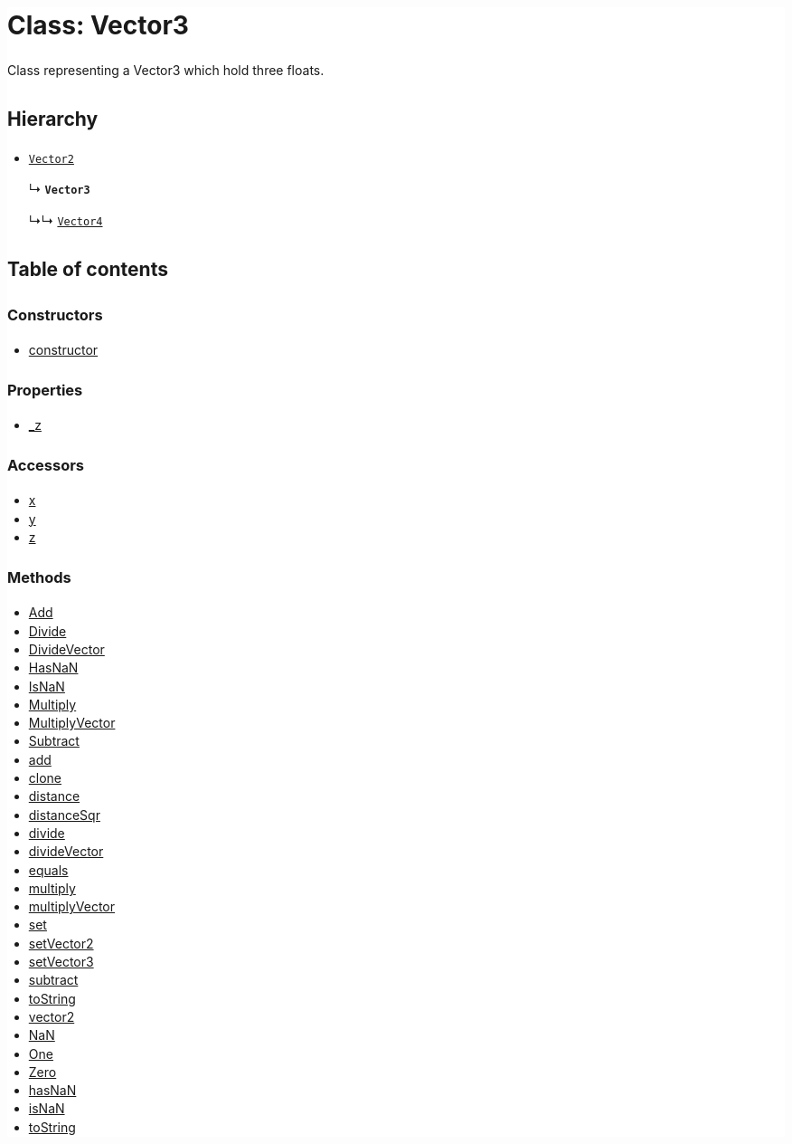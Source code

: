 # Class: Vector3

Class representing a Vector3 which hold three floats.

## Hierarchy

- [`Vector2`](../wiki/Vector2)

  ↳ **`Vector3`**

  ↳↳ [`Vector4`](../wiki/Vector4)

## Table of contents

### Constructors

- [constructor](../wiki/Vector3#constructor)

### Properties

- [\_z](../wiki/Vector3#_z)

### Accessors

- [x](../wiki/Vector3#x)
- [y](../wiki/Vector3#y)
- [z](../wiki/Vector3#z)

### Methods

- [Add](../wiki/Vector3#add)
- [Divide](../wiki/Vector3#divide)
- [DivideVector](../wiki/Vector3#dividevector)
- [HasNaN](../wiki/Vector3#hasnan)
- [IsNaN](../wiki/Vector3#isnan)
- [Multiply](../wiki/Vector3#multiply)
- [MultiplyVector](../wiki/Vector3#multiplyvector)
- [Subtract](../wiki/Vector3#subtract)
- [add](../wiki/Vector3#add)
- [clone](../wiki/Vector3#clone)
- [distance](../wiki/Vector3#distance)
- [distanceSqr](../wiki/Vector3#distancesqr)
- [divide](../wiki/Vector3#divide)
- [divideVector](../wiki/Vector3#dividevector)
- [equals](../wiki/Vector3#equals)
- [multiply](../wiki/Vector3#multiply)
- [multiplyVector](../wiki/Vector3#multiplyvector)
- [set](../wiki/Vector3#set)
- [setVector2](../wiki/Vector3#setvector2)
- [setVector3](../wiki/Vector3#setvector3)
- [subtract](../wiki/Vector3#subtract)
- [toString](../wiki/Vector3#tostring)
- [vector2](../wiki/Vector3#vector2)
- [NaN](../wiki/Vector3#nan)
- [One](../wiki/Vector3#one)
- [Zero](../wiki/Vector3#zero)
- [hasNaN](../wiki/Vector3#hasnan)
- [isNaN](../wiki/Vector3#isnan)
- [toString](../wiki/Vector3#tostring)
